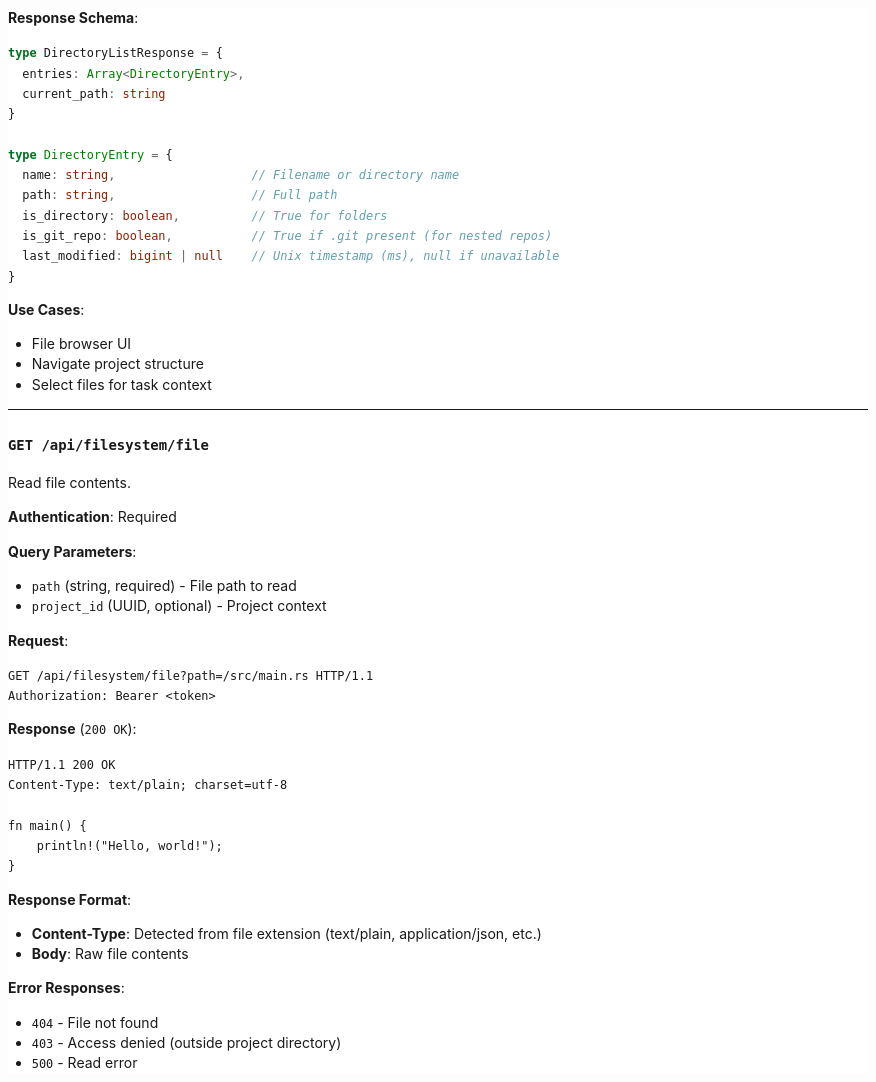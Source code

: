 **Response Schema**:
```typescript
type DirectoryListResponse = {
  entries: Array<DirectoryEntry>,
  current_path: string
}

type DirectoryEntry = {
  name: string,                   // Filename or directory name
  path: string,                   // Full path
  is_directory: boolean,          // True for folders
  is_git_repo: boolean,           // True if .git present (for nested repos)
  last_modified: bigint | null    // Unix timestamp (ms), null if unavailable
}
```

**Use Cases**:
- File browser UI
- Navigate project structure
- Select files for task context

---

### `GET /api/filesystem/file`
Read file contents.

**Authentication**: Required

**Query Parameters**:
- `path` (string, required) - File path to read
- `project_id` (UUID, optional) - Project context

**Request**:
```http
GET /api/filesystem/file?path=/src/main.rs HTTP/1.1
Authorization: Bearer <token>
```

**Response** (`200 OK`):
```http
HTTP/1.1 200 OK
Content-Type: text/plain; charset=utf-8

fn main() {
    println!("Hello, world!");
}
```

**Response Format**:
- **Content-Type**: Detected from file extension (text/plain, application/json, etc.)
- **Body**: Raw file contents

**Error Responses**:
- `404` - File not found
- `403` - Access denied (outside project directory)
- `500` - Read error
